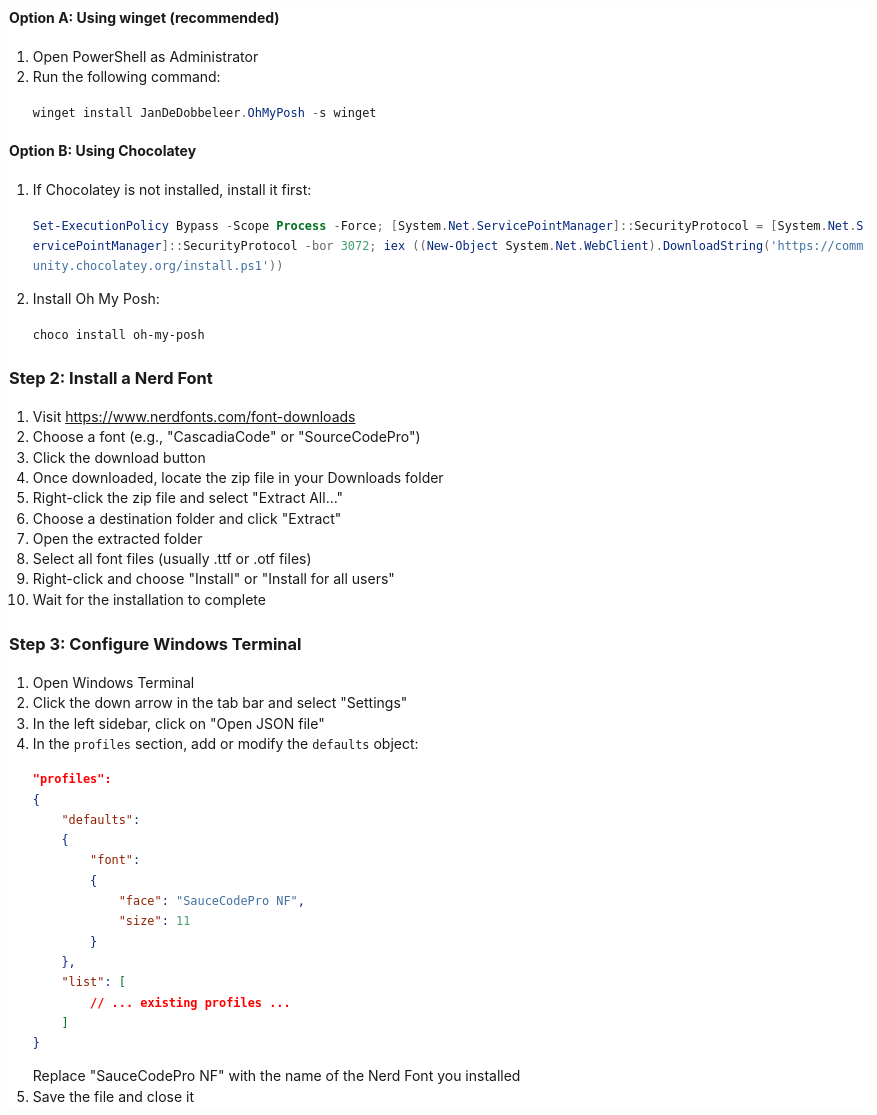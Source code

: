 #### Option A: Using winget (recommended)

1. Open PowerShell as Administrator
2. Run the following command:
   ```powershell
   winget install JanDeDobbeleer.OhMyPosh -s winget
   ```

#### Option B: Using Chocolatey

1. If Chocolatey is not installed, install it first:
   ```powershell
   Set-ExecutionPolicy Bypass -Scope Process -Force; [System.Net.ServicePointManager]::SecurityProtocol = [System.Net.ServicePointManager]::SecurityProtocol -bor 3072; iex ((New-Object System.Net.WebClient).DownloadString('https://community.chocolatey.org/install.ps1'))
   ```
2. Install Oh My Posh:
   ```powershell
   choco install oh-my-posh
   ```

### Step 2: Install a Nerd Font

1. Visit https://www.nerdfonts.com/font-downloads
2. Choose a font (e.g., "CascadiaCode" or "SourceCodePro")
3. Click the download button
4. Once downloaded, locate the zip file in your Downloads folder
5. Right-click the zip file and select "Extract All..."
6. Choose a destination folder and click "Extract"
7. Open the extracted folder
8. Select all font files (usually .ttf or .otf files)
9. Right-click and choose "Install" or "Install for all users"
10. Wait for the installation to complete

### Step 3: Configure Windows Terminal

1. Open Windows Terminal
2. Click the down arrow in the tab bar and select "Settings"
3. In the left sidebar, click on "Open JSON file"
4. In the `profiles` section, add or modify the `defaults` object:
   ```json
   "profiles": 
   {
       "defaults": 
       {
           "font": 
           {
               "face": "SauceCodePro NF",
               "size": 11
           }
       },
       "list": [
           // ... existing profiles ...
       ]
   }
   ```
   Replace "SauceCodePro NF" with the name of the Nerd Font you installed
5. Save the file and close it
